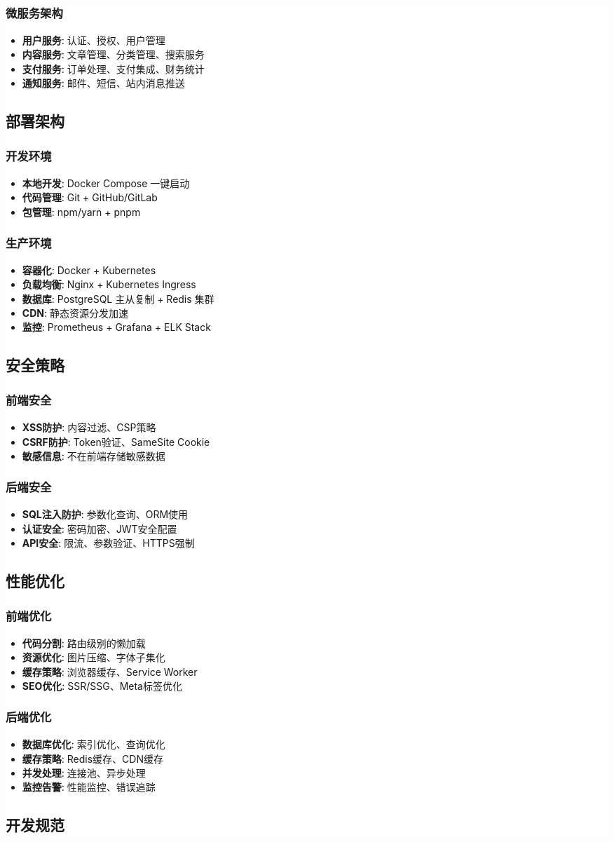 ### 微服务架构
- **用户服务**: 认证、授权、用户管理
- **内容服务**: 文章管理、分类管理、搜索服务
- **支付服务**: 订单处理、支付集成、财务统计
- **通知服务**: 邮件、短信、站内消息推送

## 部署架构

### 开发环境
- **本地开发**: Docker Compose 一键启动
- **代码管理**: Git + GitHub/GitLab
- **包管理**: npm/yarn + pnpm

### 生产环境
- **容器化**: Docker + Kubernetes
- **负载均衡**: Nginx + Kubernetes Ingress
- **数据库**: PostgreSQL 主从复制 + Redis 集群
- **CDN**: 静态资源分发加速
- **监控**: Prometheus + Grafana + ELK Stack

## 安全策略

### 前端安全
- **XSS防护**: 内容过滤、CSP策略
- **CSRF防护**: Token验证、SameSite Cookie
- **敏感信息**: 不在前端存储敏感数据

### 后端安全
- **SQL注入防护**: 参数化查询、ORM使用
- **认证安全**: 密码加密、JWT安全配置
- **API安全**: 限流、参数验证、HTTPS强制

## 性能优化

### 前端优化
- **代码分割**: 路由级别的懒加载
- **资源优化**: 图片压缩、字体子集化
- **缓存策略**: 浏览器缓存、Service Worker
- **SEO优化**: SSR/SSG、Meta标签优化

### 后端优化
- **数据库优化**: 索引优化、查询优化
- **缓存策略**: Redis缓存、CDN缓存
- **并发处理**: 连接池、异步处理
- **监控告警**: 性能监控、错误追踪

## 开发规范
